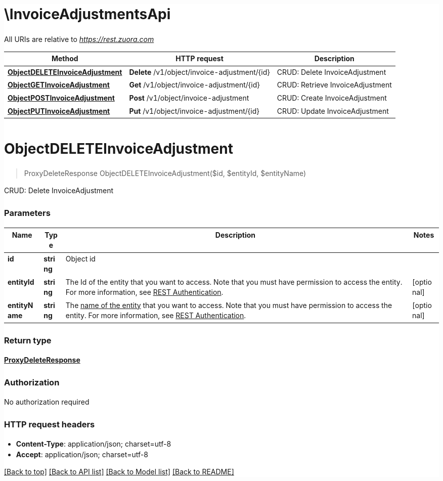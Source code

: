 # \InvoiceAdjustmentsApi

All URIs are relative to *https://rest.zuora.com*

Method | HTTP request | Description
------------- | ------------- | -------------
[**ObjectDELETEInvoiceAdjustment**](InvoiceAdjustmentsApi.md#ObjectDELETEInvoiceAdjustment) | **Delete** /v1/object/invoice-adjustment/{id} | CRUD: Delete InvoiceAdjustment
[**ObjectGETInvoiceAdjustment**](InvoiceAdjustmentsApi.md#ObjectGETInvoiceAdjustment) | **Get** /v1/object/invoice-adjustment/{id} | CRUD: Retrieve InvoiceAdjustment
[**ObjectPOSTInvoiceAdjustment**](InvoiceAdjustmentsApi.md#ObjectPOSTInvoiceAdjustment) | **Post** /v1/object/invoice-adjustment | CRUD: Create InvoiceAdjustment
[**ObjectPUTInvoiceAdjustment**](InvoiceAdjustmentsApi.md#ObjectPUTInvoiceAdjustment) | **Put** /v1/object/invoice-adjustment/{id} | CRUD: Update InvoiceAdjustment


# **ObjectDELETEInvoiceAdjustment**
> ProxyDeleteResponse ObjectDELETEInvoiceAdjustment($id, $entityId, $entityName)

CRUD: Delete InvoiceAdjustment




### Parameters

Name | Type | Description  | Notes
------------- | ------------- | ------------- | -------------
 **id** | **string**| Object id | 
 **entityId** | **string**| The Id of the entity that you want to access. Note that you must have permission to access the entity. For more information, see [REST Authentication](https://www.zuora.com/developer/api-reference/#section/Authentication/Entity-Id-and-Entity-Name). | [optional] 
 **entityName** | **string**| The [name of the entity](https://knowledgecenter.zuora.com/BB_Introducing_Z_Business/Multi-entity/B_Introduction_to_Entity_and_Entity_Hierarchy#Name_and_Display_Name) that you want to access. Note that you must have permission to access the entity. For more information, see [REST Authentication](https://www.zuora.com/developer/api-reference/#section/Authentication/Entity-Id-and-Entity-Name). | [optional] 

### Return type

[**ProxyDeleteResponse**](ProxyDeleteResponse.md)

### Authorization

No authorization required

### HTTP request headers

 - **Content-Type**: application/json; charset=utf-8
 - **Accept**: application/json; charset=utf-8

[[Back to top]](#) [[Back to API list]](../README.md#documentation-for-api-endpoints) [[Back to Model list]](../README.md#documentation-for-models) [[Back to README]](../README.md)
